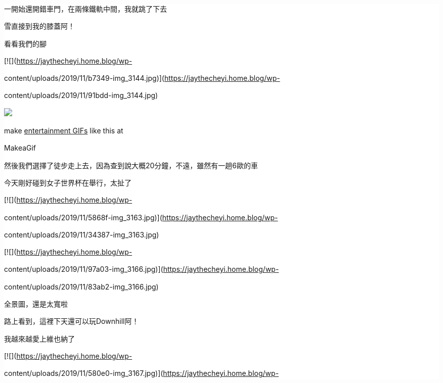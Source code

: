 
  

一開始還開錯車門，在兩條鐵軌中間，我就跳了下去  

雪直接到我的膝蓋阿！  

看看我們的腳  



[![](https://jaythecheyi.home.blog/wp-

content/uploads/2019/11/b7349-img_3144.jpg)](https://jaythecheyi.home.blog/wp-

content/uploads/2019/11/91bdd-img_3144.jpg)



  

[![](https://i.makeagif.com/media/2-19-2017/WBLNyi.gif)](http://makeagif.com/gif/-WBLNyi)  



make [entertainment GIFs](http://makeagif.com/ "make a gif") like this at

MakeaGif



  

然後我們選擇了徒步走上去，因為查到說大概20分鐘，不遠，雖然有一趟6歐的車  

今天剛好碰到女子世界杯在舉行，太扯了  



[![](https://jaythecheyi.home.blog/wp-

content/uploads/2019/11/5868f-img_3163.jpg)](https://jaythecheyi.home.blog/wp-

content/uploads/2019/11/34387-img_3163.jpg)



  



[![](https://jaythecheyi.home.blog/wp-

content/uploads/2019/11/97a03-img_3166.jpg)](https://jaythecheyi.home.blog/wp-

content/uploads/2019/11/83ab2-img_3166.jpg)



  

全景圖，還是太寬啦  

  

路上看到，這裡下天還可以玩Downhill阿！  

我越來越愛上維也納了  



[![](https://jaythecheyi.home.blog/wp-

content/uploads/2019/11/580e0-img_3167.jpg)](https://jaythecheyi.home.blog/wp-
